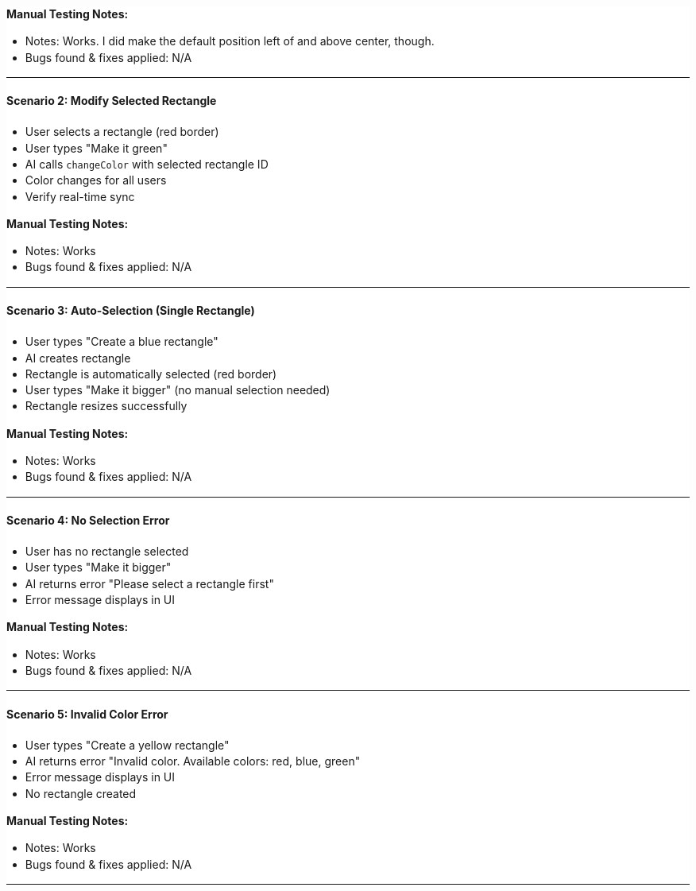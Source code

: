 **Manual Testing Notes:**
- Notes: Works. I did make the default position left of and above center, though.
- Bugs found & fixes applied: N/A

---

#### Scenario 2: Modify Selected Rectangle
- User selects a rectangle (red border)
- User types "Make it green"
- AI calls `changeColor` with selected rectangle ID
- Color changes for all users
- Verify real-time sync

**Manual Testing Notes:**
- Notes: Works
- Bugs found & fixes applied: N/A

---

#### Scenario 3: Auto-Selection (Single Rectangle)
- User types "Create a blue rectangle"
- AI creates rectangle
- Rectangle is automatically selected (red border)
- User types "Make it bigger" (no manual selection needed)
- Rectangle resizes successfully

**Manual Testing Notes:**
- Notes: Works
- Bugs found & fixes applied: N/A

---

#### Scenario 4: No Selection Error
- User has no rectangle selected
- User types "Make it bigger"
- AI returns error "Please select a rectangle first"
- Error message displays in UI

**Manual Testing Notes:**
- Notes: Works
- Bugs found & fixes applied: N/A

---

#### Scenario 5: Invalid Color Error
- User types "Create a yellow rectangle"
- AI returns error "Invalid color. Available colors: red, blue, green"
- Error message displays in UI
- No rectangle created

**Manual Testing Notes:**
- Notes: Works
- Bugs found & fixes applied: N/A

---
